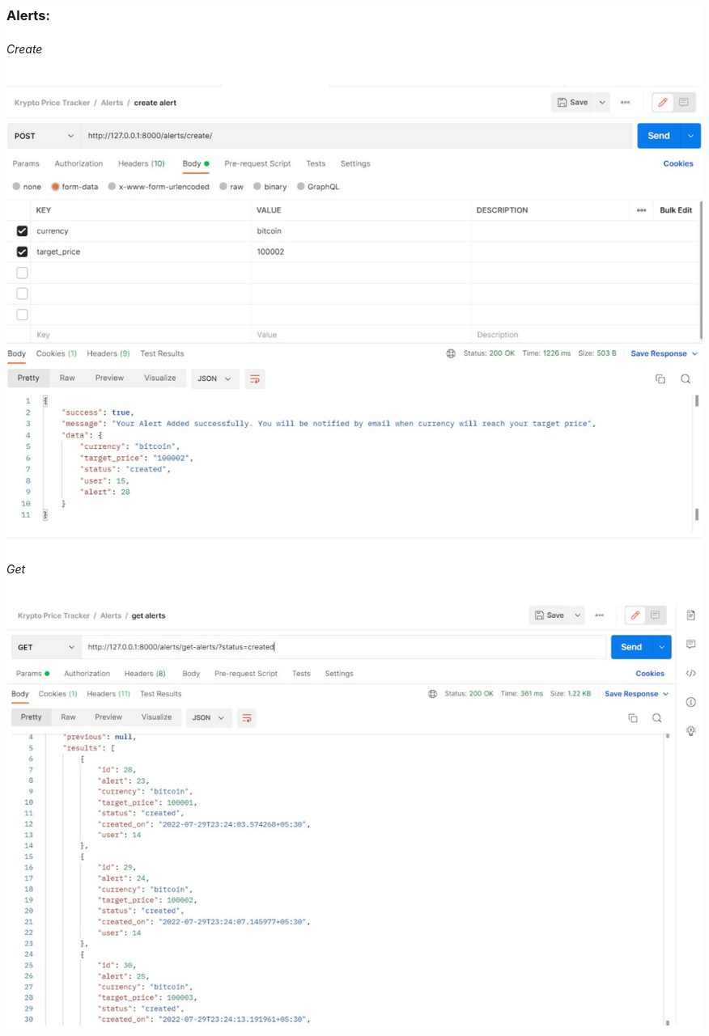  ### Alerts:
 ###### Create
  <img src="./images/image4.jpeg" alt="Create Alert API">
  
 ###### Get
  <img src="./images/image5.jpeg" alt="Get Alert API">
  